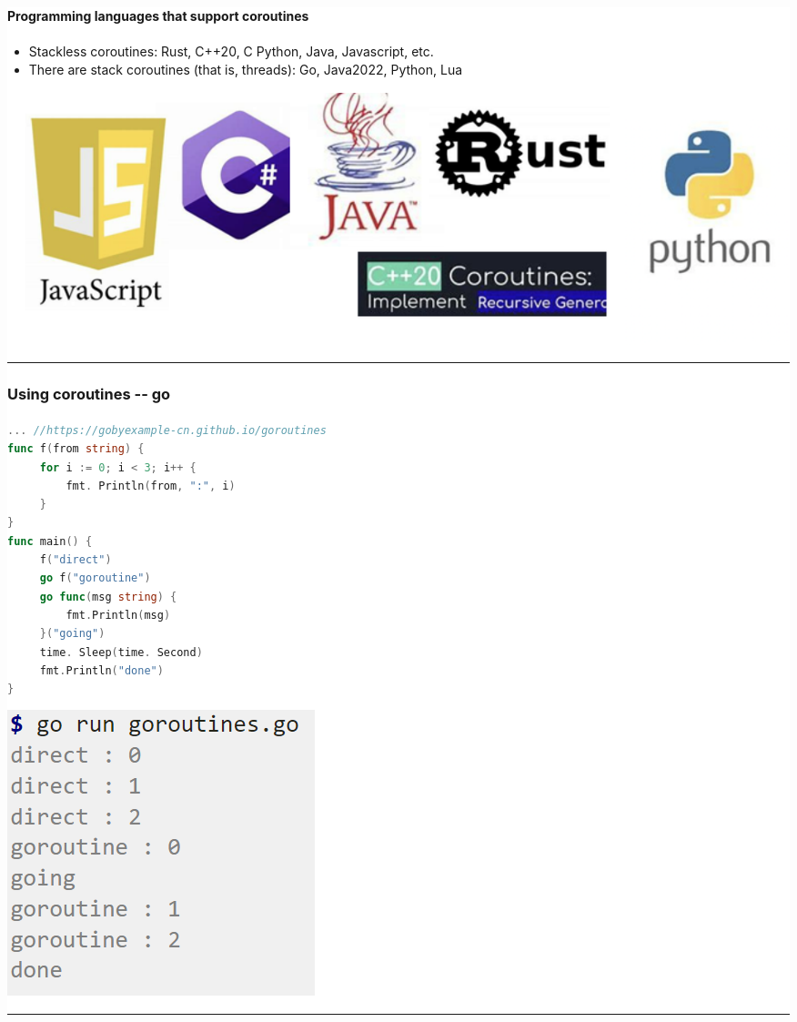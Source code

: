 
#### Programming languages that support coroutines
- Stackless coroutines: Rust, C++20, C Python, Java, Javascript, etc.
- There are stack coroutines (that is, threads): Go, Java2022, Python, Lua
   
![w:1100](figs/coroutine-langs.png)







---
### Using coroutines -- go


```go
... //https://gobyexample-cn.github.io/goroutines
func f(from string) {
     for i := 0; i < 3; i++ {
         fmt. Println(from, ":", i)
     }
}
func main() {
     f("direct")
     go f("goroutine")
     go func(msg string) {
         fmt.Println(msg)
     }("going")
     time. Sleep(time. Second)
     fmt.Println("done")
}
```

![bg right:30% 100%](figs/go-ex1.png)

---